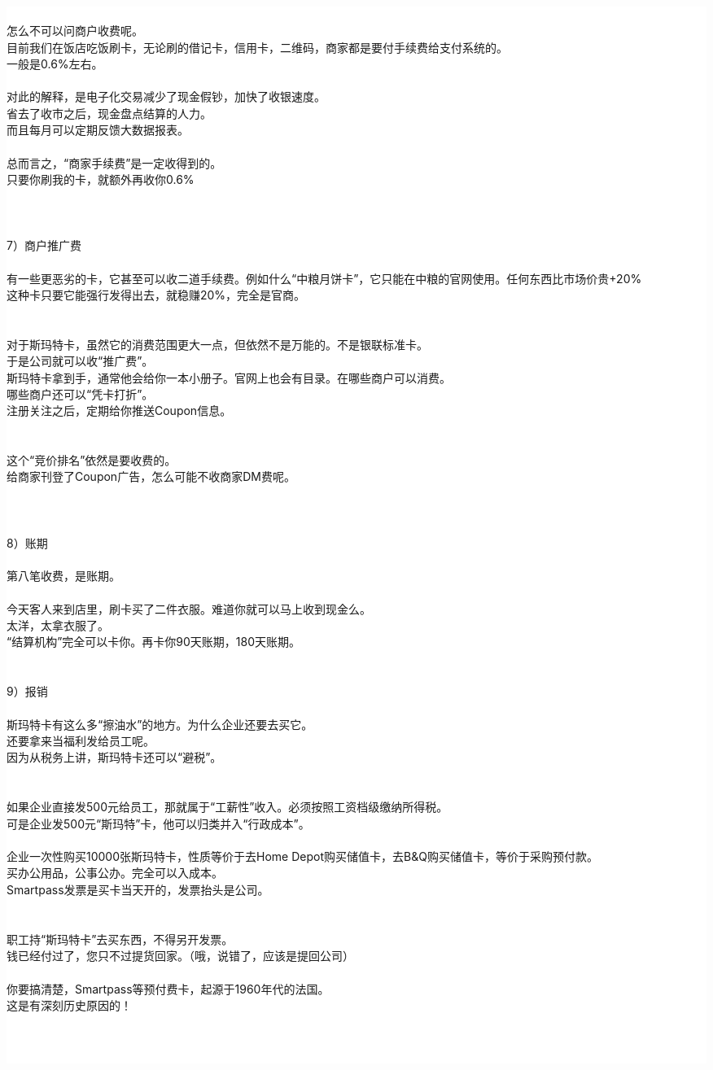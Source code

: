 &nbsp;<br />
怎么不可以问商户收费呢。<br />
目前我们在饭店吃饭刷卡，无论刷的借记卡，信用卡，二维码，商家都是要付手续费给支付系统的。<br />
一般是0.6%左右。<br />
&nbsp;<br />
对此的解释，是电子化交易减少了现金假钞，加快了收银速度。<br />
省去了收市之后，现金盘点结算的人力。<br />
而且每月可以定期反馈大数据报表。<br />
&nbsp;<br />
总而言之，&ldquo;商家手续费&rdquo;是一定收得到的。<br />
只要你刷我的卡，就额外再收你0.6%<br />
&nbsp;<br />
&nbsp;<br />
&nbsp;<br />
7）商户推广费<br />
&nbsp;<br />
有一些更恶劣的卡，它甚至可以收二道手续费。例如什么&ldquo;中粮月饼卡&rdquo;，它只能在中粮的官网使用。任何东西比市场价贵+20%<br />
这种卡只要它能强行发得出去，就稳赚20%，完全是官商。<br />
&nbsp;<br />
&nbsp;<br />
对于斯玛特卡，虽然它的消费范围更大一点，但依然不是万能的。不是银联标准卡。<br />
于是公司就可以收&ldquo;推广费&rdquo;。<br />
斯玛特卡拿到手，通常他会给你一本小册子。官网上也会有目录。在哪些商户可以消费。<br />
哪些商户还可以&ldquo;凭卡打折&rdquo;。<br />
注册关注之后，定期给你推送Coupon信息。<br />
&nbsp;<br />
&nbsp;<br />
这个&ldquo;竞价排名&rdquo;依然是要收费的。<br />
给商家刊登了Coupon广告，怎么可能不收商家DM费呢。<br />
&nbsp;<br />
&nbsp;<br />
&nbsp;<br />
8）账期<br />
&nbsp;<br />
第八笔收费，是账期。<br />
&nbsp;<br />
今天客人来到店里，刷卡买了二件衣服。难道你就可以马上收到现金么。<br />
太洋，太拿衣服了。<br />
&ldquo;结算机构&rdquo;完全可以卡你。再卡你90天账期，180天账期。<br />
&nbsp;<br />
&nbsp;<br />
9）报销<br />
&nbsp;<br />
斯玛特卡有这么多&ldquo;擦油水&rdquo;的地方。为什么企业还要去买它。<br />
还要拿来当福利发给员工呢。<br />
因为从税务上讲，斯玛特卡还可以&ldquo;避税&rdquo;。<br />
&nbsp;<br />
&nbsp;<br />
如果企业直接发500元给员工，那就属于&ldquo;工薪性&rdquo;收入。必须按照工资档级缴纳所得税。<br />
可是企业发500元&ldquo;斯玛特&rdquo;卡，他可以归类并入&ldquo;行政成本&rdquo;。<br />
&nbsp;<br />
企业一次性购买10000张斯玛特卡，性质等价于去Home Depot购买储值卡，去B&amp;Q购买储值卡，等价于采购预付款。<br />
买办公用品，公事公办。完全可以入成本。<br />
Smartpass发票是买卡当天开的，发票抬头是公司。<br />
&nbsp;<br />
&nbsp;<br />
职工持&ldquo;斯玛特卡&rdquo;去买东西，不得另开发票。<br />
钱已经付过了，您只不过提货回家。（哦，说错了，应该是提回公司）<br />
&nbsp;<br />
你要搞清楚，Smartpass等预付费卡，起源于1960年代的法国。<br />
这是有深刻历史原因的！<br />
&nbsp;<br />
&nbsp;<br />
&nbsp;<br />